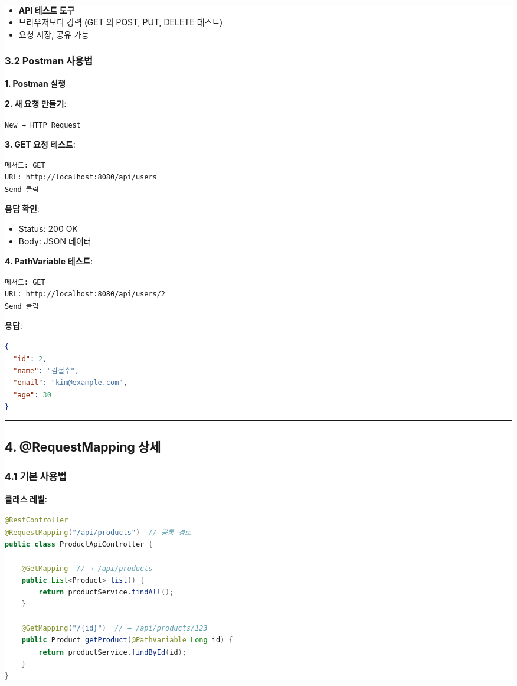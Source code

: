 - **API 테스트 도구**
- 브라우저보다 강력 (GET 외 POST, PUT, DELETE 테스트)
- 요청 저장, 공유 가능

### 3.2 Postman 사용법

**1. Postman 실행**

**2. 새 요청 만들기**:
```
New → HTTP Request
```

**3. GET 요청 테스트**:
```
메서드: GET
URL: http://localhost:8080/api/users
Send 클릭
```

**응답 확인**:
- Status: 200 OK
- Body: JSON 데이터

**4. PathVariable 테스트**:
```
메서드: GET
URL: http://localhost:8080/api/users/2
Send 클릭
```

**응답**:
```json
{
  "id": 2,
  "name": "김철수",
  "email": "kim@example.com",
  "age": 30
}
```

---

## 4. @RequestMapping 상세

### 4.1 기본 사용법

**클래스 레벨**:
```java
@RestController
@RequestMapping("/api/products")  // 공통 경로
public class ProductApiController {

    @GetMapping  // → /api/products
    public List<Product> list() {
        return productService.findAll();
    }

    @GetMapping("/{id}")  // → /api/products/123
    public Product getProduct(@PathVariable Long id) {
        return productService.findById(id);
    }
}
```
